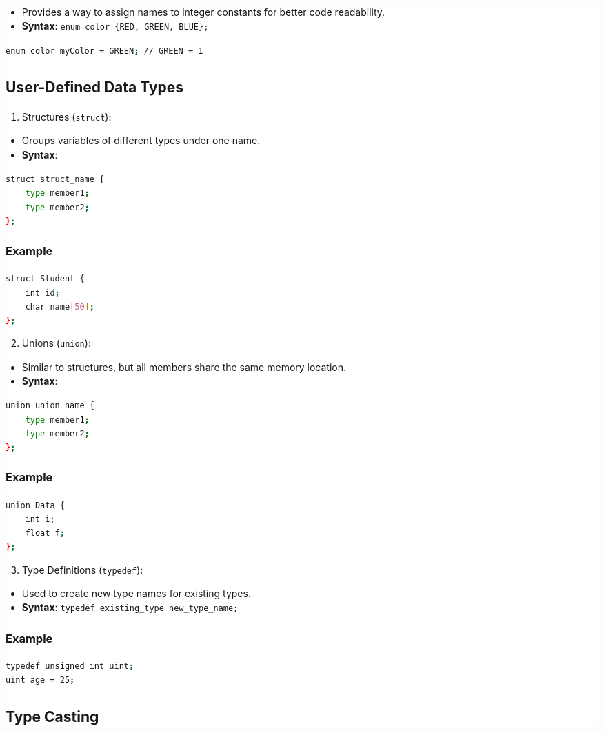 - Provides a way to assign names to integer constants for better code readability.
- **Syntax**: `enum color {RED, GREEN, BLUE};`
```bash
enum color myColor = GREEN; // GREEN = 1
```

## User-Defined Data Types

1. Structures (`struct`):
  - Groups variables of different types under one name.
  - **Syntax**:
  ```bash
  struct struct_name {
      type member1;
      type member2;
  };
  ```
### Example
```bash
struct Student {
    int id;
    char name[50];
};
```

2. Unions (`union`):
  - Similar to structures, but all members share the same memory location.
  - **Syntax**:
  ```bash
  union union_name {
      type member1;
      type member2;
  };
  ```
### Example
```bash
union Data {
    int i;
    float f;
};
```

3. Type Definitions (`typedef`):
  - Used to create new type names for existing types.
  - **Syntax**: `typedef existing_type new_type_name;`
### Example
```bash
typedef unsigned int uint;
uint age = 25;
```

## Type Casting
